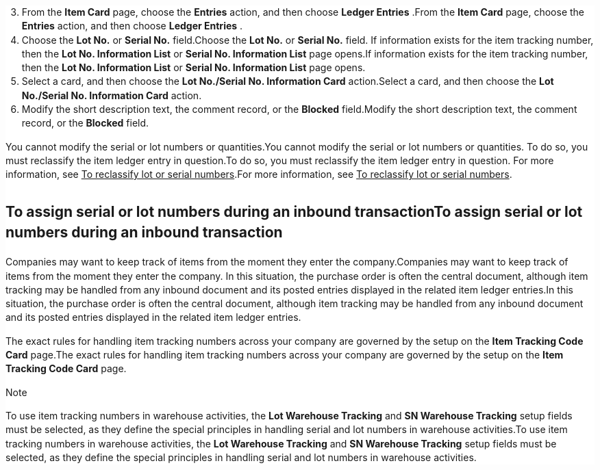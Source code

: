 3. <span data-ttu-id="0d5a1-192">From the **Item Card** page, choose the **Entries** action, and then choose **Ledger Entries** .</span><span class="sxs-lookup"><span data-stu-id="0d5a1-192">From the **Item Card** page, choose the **Entries** action, and then choose **Ledger Entries** .</span></span>
4. <span data-ttu-id="0d5a1-193">Choose the **Lot No.** or **Serial No.** field.</span><span class="sxs-lookup"><span data-stu-id="0d5a1-193">Choose the **Lot No.** or **Serial No.** field.</span></span> <span data-ttu-id="0d5a1-194">If information exists for the item tracking number, then the **Lot No. Information List** or **Serial No. Information List** page opens.</span><span class="sxs-lookup"><span data-stu-id="0d5a1-194">If information exists for the item tracking number, then the **Lot No. Information List** or **Serial No. Information List** page opens.</span></span>  
5. <span data-ttu-id="0d5a1-195">Select a card, and then choose the **Lot No./Serial No. Information Card** action.</span><span class="sxs-lookup"><span data-stu-id="0d5a1-195">Select a card, and then choose the **Lot No./Serial No. Information Card** action.</span></span>  
6. <span data-ttu-id="0d5a1-196">Modify the short description text, the comment record, or the **Blocked** field.</span><span class="sxs-lookup"><span data-stu-id="0d5a1-196">Modify the short description text, the comment record, or the **Blocked** field.</span></span>  

<span data-ttu-id="0d5a1-197">You cannot modify the serial or lot numbers or quantities.</span><span class="sxs-lookup"><span data-stu-id="0d5a1-197">You cannot modify the serial or lot numbers or quantities.</span></span> <span data-ttu-id="0d5a1-198">To do so, you must reclassify the item ledger entry in question.</span><span class="sxs-lookup"><span data-stu-id="0d5a1-198">To do so, you must reclassify the item ledger entry in question.</span></span> <span data-ttu-id="0d5a1-199">For more information, see [To reclassify lot or serial numbers](inventory-how-work-item-tracking.md#to-reclassify-serial-or-lot-numbers).</span><span class="sxs-lookup"><span data-stu-id="0d5a1-199">For more information, see [To reclassify lot or serial numbers](inventory-how-work-item-tracking.md#to-reclassify-serial-or-lot-numbers).</span></span>

## <a name="to-assign-serial-or-lot-numbers-during-an-inbound-transaction"></a><span data-ttu-id="0d5a1-200">To assign serial or lot numbers during an inbound transaction</span><span class="sxs-lookup"><span data-stu-id="0d5a1-200">To assign serial or lot numbers during an inbound transaction</span></span>  
<span data-ttu-id="0d5a1-201">Companies may want to keep track of items from the moment they enter the company.</span><span class="sxs-lookup"><span data-stu-id="0d5a1-201">Companies may want to keep track of items from the moment they enter the company.</span></span> <span data-ttu-id="0d5a1-202">In this situation, the purchase order is often the central document, although item tracking may be handled from any inbound document and its posted entries displayed in the related item ledger entries.</span><span class="sxs-lookup"><span data-stu-id="0d5a1-202">In this situation, the purchase order is often the central document, although item tracking may be handled from any inbound document and its posted entries displayed in the related item ledger entries.</span></span>  

<span data-ttu-id="0d5a1-203">The exact rules for handling item tracking numbers across your company are governed by the setup on the **Item Tracking Code Card** page.</span><span class="sxs-lookup"><span data-stu-id="0d5a1-203">The exact rules for handling item tracking numbers across your company are governed by the setup on the **Item Tracking Code Card** page.</span></span>  

> [!NOTE]  
>  <span data-ttu-id="0d5a1-204">To use item tracking numbers in warehouse activities, the **Lot Warehouse Tracking** and **SN Warehouse Tracking** setup fields must be selected, as they define the special principles in handling serial and lot numbers in warehouse activities.</span><span class="sxs-lookup"><span data-stu-id="0d5a1-204">To use item tracking numbers in warehouse activities, the **Lot Warehouse Tracking** and **SN Warehouse Tracking** setup fields must be selected, as they define the special principles in handling serial and lot numbers in warehouse activities.</span></span>  
